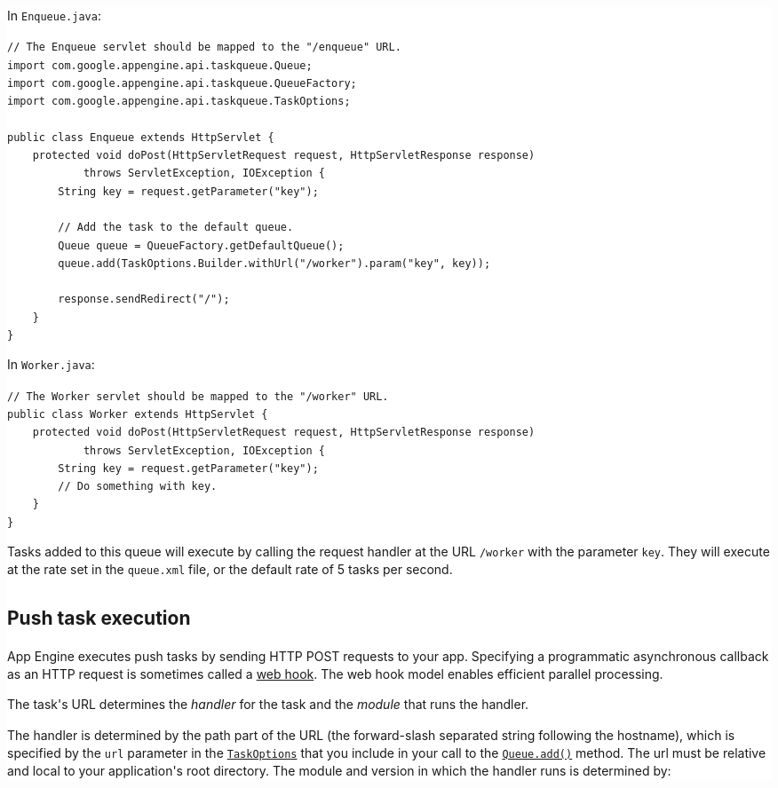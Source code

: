 In `Enqueue.java`:

```
// The Enqueue servlet should be mapped to the "/enqueue" URL.
import com.google.appengine.api.taskqueue.Queue;
import com.google.appengine.api.taskqueue.QueueFactory;
import com.google.appengine.api.taskqueue.TaskOptions;

public class Enqueue extends HttpServlet {
    protected void doPost(HttpServletRequest request, HttpServletResponse response)
            throws ServletException, IOException {
        String key = request.getParameter("key");

        // Add the task to the default queue.
        Queue queue = QueueFactory.getDefaultQueue();
        queue.add(TaskOptions.Builder.withUrl("/worker").param("key", key));

        response.sendRedirect("/");
    }
}
```

In `Worker.java`:

```
// The Worker servlet should be mapped to the "/worker" URL.
public class Worker extends HttpServlet {
    protected void doPost(HttpServletRequest request, HttpServletResponse response)
            throws ServletException, IOException {
        String key = request.getParameter("key");
        // Do something with key.
    }
}
```

Tasks added to this queue will execute by calling the request handler at the URL `/worker` with the parameter `key`. They will execute at the rate set in the `queue.xml` file, or the default rate of 5 tasks per second.

## Push task execution

App Engine executes push tasks by sending HTTP POST requests to your app. Specifying a programmatic asynchronous callback as an HTTP request is sometimes called a [web hook](https://web.archive.org/web/20160424230340/https://en.wikipedia.org/wiki/Webhook). The web hook model enables efficient parallel processing.

The task's URL determines the *handler* for the task and the *module* that runs the handler.

The handler is determined by the path part of the URL (the forward-slash separated string following the hostname), which is specified by the `url` parameter in the [`TaskOptions`](https://web.archive.org/web/20160424230340/https://cloud.google.com/appengine/docs/java/javadoc/com/google/appengine/api/taskqueue/TaskOptions) that you include in your call to the [`Queue.add()`](https://web.archive.org/web/20160424230340/https://cloud.google.com/appengine/docs/java/javadoc/com/google/appengine/api/taskqueue/Queue#add(java.lang.Iterable)) method. The url must be relative and local to your application's root directory. <span id="set_module">The module and version in which the handler runs is determined by:</span>
